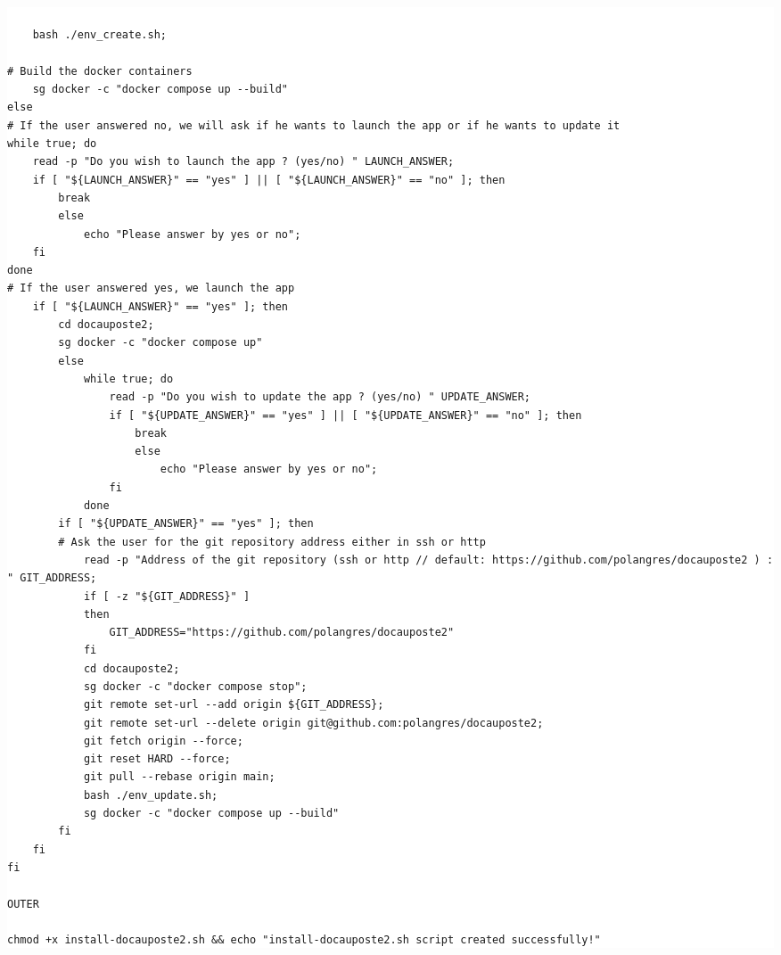 ```

    bash ./env_create.sh;

# Build the docker containers
    sg docker -c "docker compose up --build"
else
# If the user answered no, we will ask if he wants to launch the app or if he wants to update it
while true; do
    read -p "Do you wish to launch the app ? (yes/no) " LAUNCH_ANSWER;
    if [ "${LAUNCH_ANSWER}" == "yes" ] || [ "${LAUNCH_ANSWER}" == "no" ]; then
        break
        else
            echo "Please answer by yes or no";
    fi
done
# If the user answered yes, we launch the app
    if [ "${LAUNCH_ANSWER}" == "yes" ]; then
        cd docauposte2;
        sg docker -c "docker compose up"
        else
            while true; do
                read -p "Do you wish to update the app ? (yes/no) " UPDATE_ANSWER;
                if [ "${UPDATE_ANSWER}" == "yes" ] || [ "${UPDATE_ANSWER}" == "no" ]; then
                    break
                    else
                        echo "Please answer by yes or no";
                fi
            done
        if [ "${UPDATE_ANSWER}" == "yes" ]; then
        # Ask the user for the git repository address either in ssh or http
            read -p "Address of the git repository (ssh or http // default: https://github.com/polangres/docauposte2 ) :  " GIT_ADDRESS;
            if [ -z "${GIT_ADDRESS}" ]
            then
                GIT_ADDRESS="https://github.com/polangres/docauposte2"
            fi
            cd docauposte2;
            sg docker -c "docker compose stop";
            git remote set-url --add origin ${GIT_ADDRESS};
            git remote set-url --delete origin git@github.com:polangres/docauposte2;
            git fetch origin --force;
            git reset HARD --force;
            git pull --rebase origin main;
            bash ./env_update.sh;
            sg docker -c "docker compose up --build"
        fi
    fi
fi

OUTER

chmod +x install-docauposte2.sh && echo "install-docauposte2.sh script created successfully!"
```
